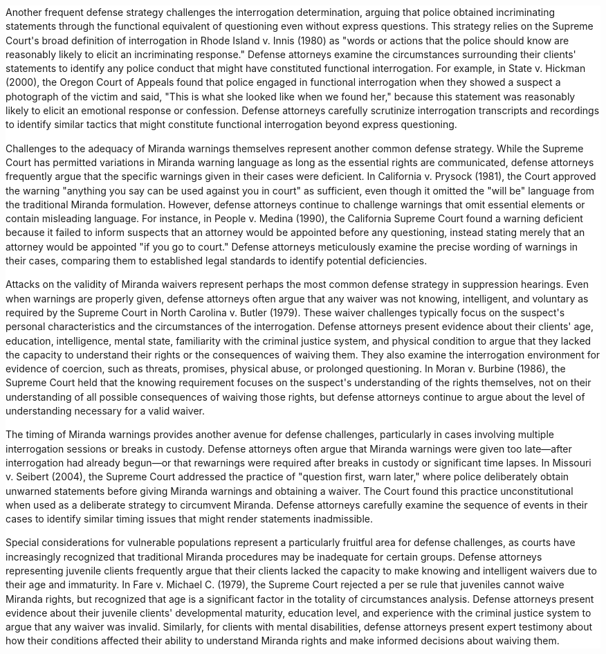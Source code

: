 Another frequent defense strategy challenges the interrogation determination, arguing that police obtained incriminating statements through the functional equivalent of questioning even without express questions. This strategy relies on the Supreme Court's broad definition of interrogation in Rhode Island v. Innis (1980) as "words or actions that the police should know are reasonably likely to elicit an incriminating response." Defense attorneys examine the circumstances surrounding their clients' statements to identify any police conduct that might have constituted functional interrogation. For example, in State v. Hickman (2000), the Oregon Court of Appeals found that police engaged in functional interrogation when they showed a suspect a photograph of the victim and said, "This is what she looked like when we found her," because this statement was reasonably likely to elicit an emotional response or confession. Defense attorneys carefully scrutinize interrogation transcripts and recordings to identify similar tactics that might constitute functional interrogation beyond express questioning.

Challenges to the adequacy of Miranda warnings themselves represent another common defense strategy. While the Supreme Court has permitted variations in Miranda warning language as long as the essential rights are communicated, defense attorneys frequently argue that the specific warnings given in their cases were deficient. In California v. Prysock (1981), the Court approved the warning "anything you say can be used against you in court" as sufficient, even though it omitted the "will be" language from the traditional Miranda formulation. However, defense attorneys continue to challenge warnings that omit essential elements or contain misleading language. For instance, in People v. Medina (1990), the California Supreme Court found a warning deficient because it failed to inform suspects that an attorney would be appointed before any questioning, instead stating merely that an attorney would be appointed "if you go to court." Defense attorneys meticulously examine the precise wording of warnings in their cases, comparing them to established legal standards to identify potential deficiencies.

Attacks on the validity of Miranda waivers represent perhaps the most common defense strategy in suppression hearings. Even when warnings are properly given, defense attorneys often argue that any waiver was not knowing, intelligent, and voluntary as required by the Supreme Court in North Carolina v. Butler (1979). These waiver challenges typically focus on the suspect's personal characteristics and the circumstances of the interrogation. Defense attorneys present evidence about their clients' age, education, intelligence, mental state, familiarity with the criminal justice system, and physical condition to argue that they lacked the capacity to understand their rights or the consequences of waiving them. They also examine the interrogation environment for evidence of coercion, such as threats, promises, physical abuse, or prolonged questioning. In Moran v. Burbine (1986), the Supreme Court held that the knowing requirement focuses on the suspect's understanding of the rights themselves, not on their understanding of all possible consequences of waiving those rights, but defense attorneys continue to argue about the level of understanding necessary for a valid waiver.

The timing of Miranda warnings provides another avenue for defense challenges, particularly in cases involving multiple interrogation sessions or breaks in custody. Defense attorneys often argue that Miranda warnings were given too late—after interrogation had already begun—or that rewarnings were required after breaks in custody or significant time lapses. In Missouri v. Seibert (2004), the Supreme Court addressed the practice of "question first, warn later," where police deliberately obtain unwarned statements before giving Miranda warnings and obtaining a waiver. The Court found this practice unconstitutional when used as a deliberate strategy to circumvent Miranda. Defense attorneys carefully examine the sequence of events in their cases to identify similar timing issues that might render statements inadmissible.

Special considerations for vulnerable populations represent a particularly fruitful area for defense challenges, as courts have increasingly recognized that traditional Miranda procedures may be inadequate for certain groups. Defense attorneys representing juvenile clients frequently argue that their clients lacked the capacity to make knowing and intelligent waivers due to their age and immaturity. In Fare v. Michael C. (1979), the Supreme Court rejected a per se rule that juveniles cannot waive Miranda rights, but recognized that age is a significant factor in the totality of circumstances analysis. Defense attorneys present evidence about their juvenile clients' developmental maturity, education level, and experience with the criminal justice system to argue that any waiver was invalid. Similarly, for clients with mental disabilities, defense attorneys present expert testimony about how their conditions affected their ability to understand Miranda rights and make informed decisions about waiving them.
